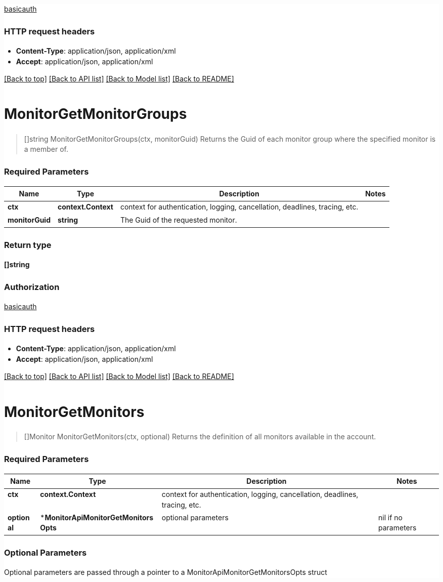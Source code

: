 [basicauth](../README.md#basicauth)

### HTTP request headers

 - **Content-Type**: application/json, application/xml
 - **Accept**: application/json, application/xml

[[Back to top]](#) [[Back to API list]](../README.md#documentation-for-api-endpoints) [[Back to Model list]](../README.md#documentation-for-models) [[Back to README]](../README.md)

# **MonitorGetMonitorGroups**
> []string MonitorGetMonitorGroups(ctx, monitorGuid)
Returns the Guid of each monitor group where the specified monitor is a member of.

### Required Parameters

Name | Type | Description  | Notes
------------- | ------------- | ------------- | -------------
 **ctx** | **context.Context** | context for authentication, logging, cancellation, deadlines, tracing, etc.
  **monitorGuid** | **string**| The Guid of the requested monitor. | 

### Return type

**[]string**

### Authorization

[basicauth](../README.md#basicauth)

### HTTP request headers

 - **Content-Type**: application/json, application/xml
 - **Accept**: application/json, application/xml

[[Back to top]](#) [[Back to API list]](../README.md#documentation-for-api-endpoints) [[Back to Model list]](../README.md#documentation-for-models) [[Back to README]](../README.md)

# **MonitorGetMonitors**
> []Monitor MonitorGetMonitors(ctx, optional)
Returns the definition of all monitors available in the account.

### Required Parameters

Name | Type | Description  | Notes
------------- | ------------- | ------------- | -------------
 **ctx** | **context.Context** | context for authentication, logging, cancellation, deadlines, tracing, etc.
 **optional** | ***MonitorApiMonitorGetMonitorsOpts** | optional parameters | nil if no parameters

### Optional Parameters
Optional parameters are passed through a pointer to a MonitorApiMonitorGetMonitorsOpts struct
